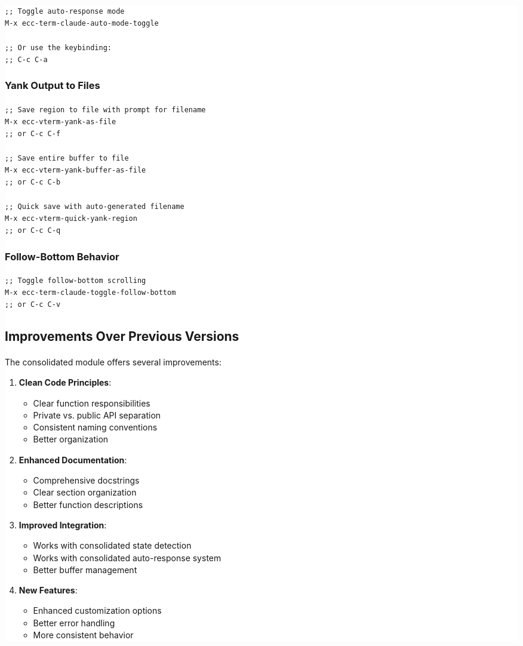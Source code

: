 ```elisp
;; Toggle auto-response mode
M-x ecc-term-claude-auto-mode-toggle

;; Or use the keybinding:
;; C-c C-a
```

### Yank Output to Files

```elisp
;; Save region to file with prompt for filename
M-x ecc-vterm-yank-as-file
;; or C-c C-f

;; Save entire buffer to file
M-x ecc-vterm-yank-buffer-as-file
;; or C-c C-b

;; Quick save with auto-generated filename
M-x ecc-vterm-quick-yank-region
;; or C-c C-q
```

### Follow-Bottom Behavior

```elisp
;; Toggle follow-bottom scrolling
M-x ecc-term-claude-toggle-follow-bottom
;; or C-c C-v
```

## Improvements Over Previous Versions

The consolidated module offers several improvements:

1. **Clean Code Principles**:
   - Clear function responsibilities
   - Private vs. public API separation
   - Consistent naming conventions
   - Better organization

2. **Enhanced Documentation**:
   - Comprehensive docstrings
   - Clear section organization
   - Better function descriptions

3. **Improved Integration**:
   - Works with consolidated state detection
   - Works with consolidated auto-response system
   - Better buffer management

4. **New Features**:
   - Enhanced customization options
   - Better error handling
   - More consistent behavior
